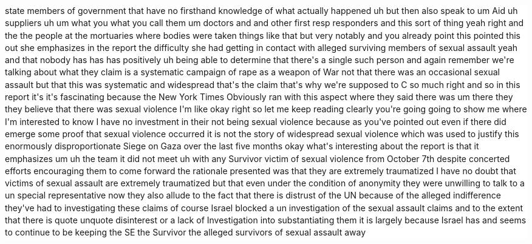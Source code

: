 state members of government that have no
firsthand knowledge of what actually
happened uh but then also speak to um
Aid uh
suppliers uh um what you what you call
them um doctors and and other first resp
responders and this sort of thing yeah
right and the the people at the
mortuaries where bodies were taken
things like that but very notably and
you already point this pointed this out
she emphasizes in the report the
difficulty she had getting in contact
with alleged surviving members of sexual
assault yeah and that nobody has has has
positively uh being able to determine
that there's a single such person and
again remember we're talking about what
they claim is a systematic campaign of
rape as a weapon of War not that there
was an occasional sexual assault but
that this was systematic and widespread
that's the claim that's why we're
supposed to C so much right and so in
this report it's it's fascinating
because the New York Times Obviously ran
with this aspect where they said there
was um there they they believe that
there was sexual violence I'm like okay
right so let me keep reading clearly
you're going going to show me where I'm
interested to know I have no investment
in their not being sexual violence
because as you've pointed out even if
there did emerge some proof that sexual
violence occurred it is not the story of
widespread sexual violence which was
used to justify this enormously
disproportionate Siege on Gaza over the
last five months okay what's interesting
about the report is that it emphasizes
um uh the team it did not meet uh with
any Survivor victim of sexual violence
from October 7th despite concerted
efforts encouraging them to come forward
the rationale presented was that they
are extremely traumatized I have no
doubt that victims of sexual assault are
extremely traumatized but that even
under the condition of anonymity they
were unwilling to talk to a un special
representative now they also allude to
the fact that there is distrust of the
UN because of the alleged indifference
they've had to investigating these
claims of course Israel blocked a un
investigation of the sexual assault
claims and to the extent that there is
quote unquote disinterest or a lack of
Investigation into substantiating them
it is largely because Israel has and
seems to continue to be keeping the SE
the Survivor the alleged survivors of
sexual assault away